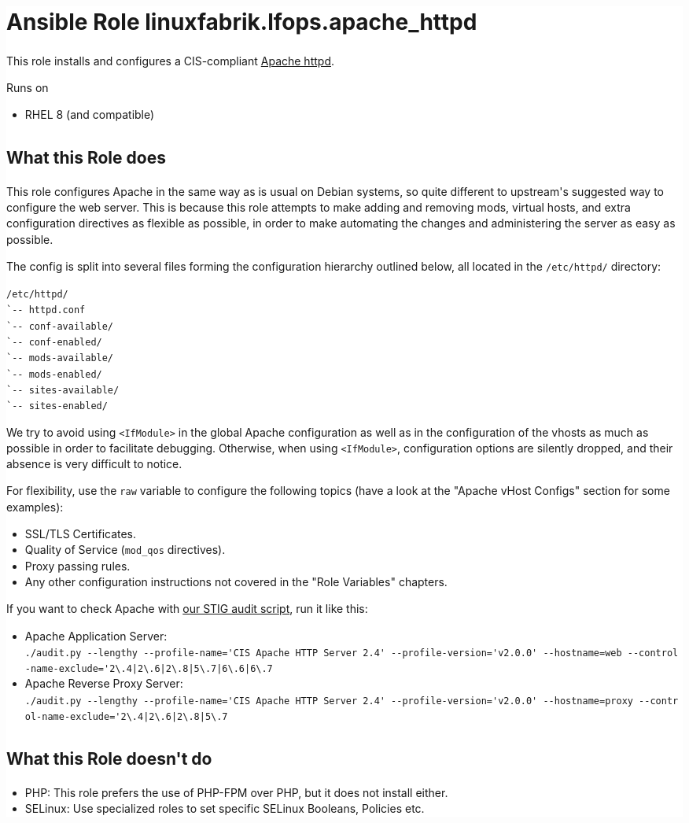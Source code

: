 # Ansible Role linuxfabrik.lfops.apache_httpd

This role installs and configures a CIS-compliant [Apache httpd](https://httpd.apache.org/).

Runs on

* RHEL 8 (and compatible)


## What this Role does

This role configures Apache in the same way as is usual on Debian systems, so quite different to upstream's suggested way to configure the web server. This is because this role attempts to make adding and removing mods, virtual hosts, and extra configuration directives as flexible as possible, in order to make automating the changes and administering the server as easy as possible.

The config is split into several files forming the configuration hierarchy outlined below, all located in the `/etc/httpd/` directory:

```
/etc/httpd/
`-- httpd.conf
`-- conf-available/
`-- conf-enabled/
`-- mods-available/
`-- mods-enabled/
`-- sites-available/
`-- sites-enabled/
```

We try to avoid using `<IfModule>` in the global Apache configuration as well as in the configuration of the vhosts as much as possible in order to facilitate debugging. Otherwise, when using `<IfModule>`, configuration options are silently dropped, and their absence is very difficult to notice.

For flexibility, use the `raw` variable to configure the following topics (have a look at the "Apache vHost Configs" section for some examples):

* SSL/TLS Certificates.
* Quality of Service (`mod_qos` directives).
* Proxy passing rules.
* Any other configuration instructions not covered in the "Role Variables" chapters.

If you want to check Apache with [our STIG audit script](https://github.com/Linuxfabrik/stig), run it like this:

* Apache Application Server:<br>`./audit.py --lengthy --profile-name='CIS Apache HTTP Server 2.4' --profile-version='v2.0.0' --hostname=web --control-name-exclude='2\.4|2\.6|2\.8|5\.7|6\.6|6\.7`
* Apache Reverse Proxy Server:<br>`./audit.py --lengthy --profile-name='CIS Apache HTTP Server 2.4' --profile-version='v2.0.0' --hostname=proxy --control-name-exclude='2\.4|2\.6|2\.8|5\.7`


## What this Role doesn't do

* PHP: This role prefers the use of PHP-FPM over PHP, but it does not install either.
* SELinux: Use specialized roles to set specific SELinux Booleans, Policies etc.
